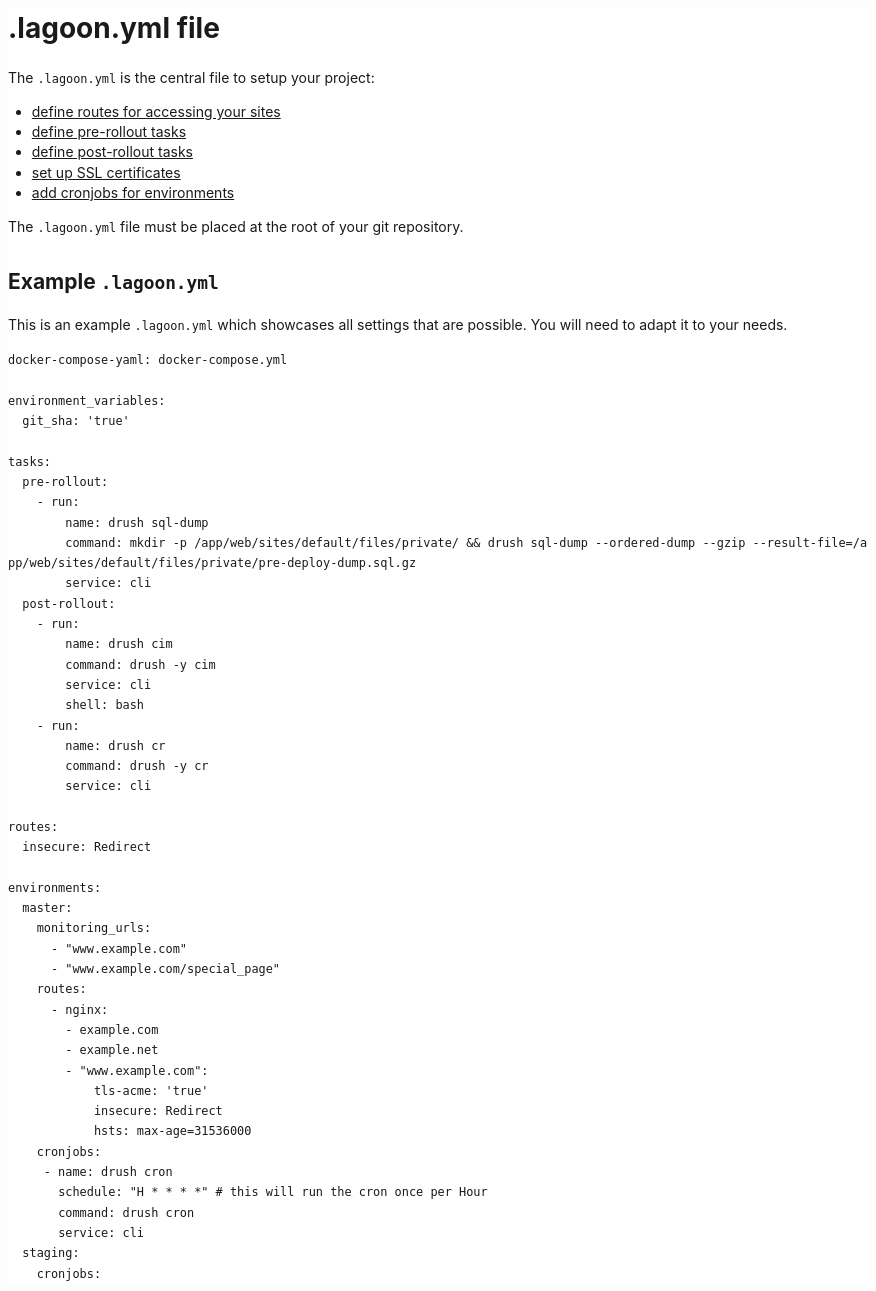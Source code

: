 # .lagoon.yml file

The `.lagoon.yml` is the central file to setup your project:

* [define routes for accessing your sites](lagoon_yml.md#routesautogenerateenabled)
* [define pre-rollout tasks](lagoon_yml.md#pre-rollout-tasks-pre_rolloutirun)
* [define post-rollout tasks](lagoon_yml.md#post-rollout-tasks-post_rolloutirun)
* [set up SSL certificates](lagoon_yml.md#ssl-configuration-tls-acme)
* [add cronjobs for environments](lagoon_yml.md#cronjobs-environmentsnamecronjobs)

The `.lagoon.yml` file must be placed at the root of your git repository.

## Example `.lagoon.yml`

This is an example `.lagoon.yml` which showcases all settings that are possible. You will need to adapt it to your needs.

```text
docker-compose-yaml: docker-compose.yml

environment_variables:
  git_sha: 'true'

tasks:
  pre-rollout:
    - run:
        name: drush sql-dump
        command: mkdir -p /app/web/sites/default/files/private/ && drush sql-dump --ordered-dump --gzip --result-file=/app/web/sites/default/files/private/pre-deploy-dump.sql.gz
        service: cli
  post-rollout:
    - run:
        name: drush cim
        command: drush -y cim
        service: cli
        shell: bash
    - run:
        name: drush cr
        command: drush -y cr
        service: cli

routes:
  insecure: Redirect

environments:
  master:
    monitoring_urls:
      - "www.example.com"
      - "www.example.com/special_page"
    routes:
      - nginx:
        - example.com
        - example.net
        - "www.example.com":
            tls-acme: 'true'
            insecure: Redirect
            hsts: max-age=31536000
    cronjobs:
     - name: drush cron
       schedule: "H * * * *" # this will run the cron once per Hour
       command: drush cron
       service: cli
  staging:
    cronjobs:
```